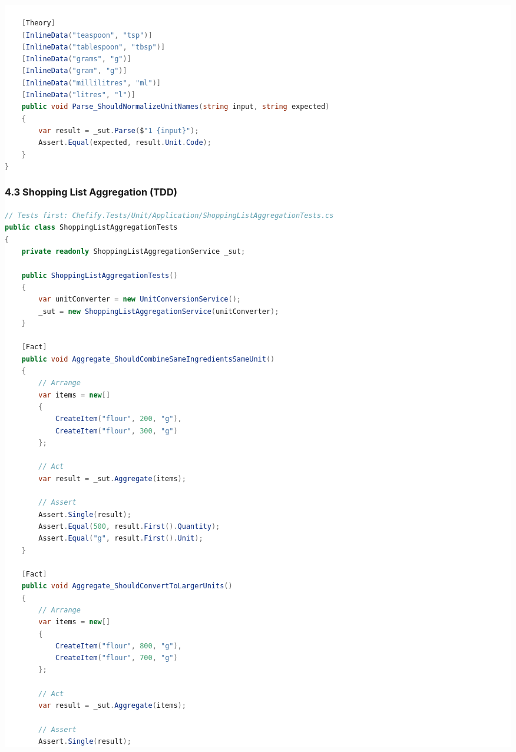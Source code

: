 ```csharp
    
    [Theory]
    [InlineData("teaspoon", "tsp")]
    [InlineData("tablespoon", "tbsp")]
    [InlineData("grams", "g")]
    [InlineData("gram", "g")]
    [InlineData("millilitres", "ml")]
    [InlineData("litres", "l")]
    public void Parse_ShouldNormalizeUnitNames(string input, string expected)
    {
        var result = _sut.Parse($"1 {input}");
        Assert.Equal(expected, result.Unit.Code);
    }
}
```

### 4.3 Shopping List Aggregation (TDD)
```csharp
// Tests first: Chefify.Tests/Unit/Application/ShoppingListAggregationTests.cs
public class ShoppingListAggregationTests
{
    private readonly ShoppingListAggregationService _sut;
    
    public ShoppingListAggregationTests()
    {
        var unitConverter = new UnitConversionService();
        _sut = new ShoppingListAggregationService(unitConverter);
    }
    
    [Fact]
    public void Aggregate_ShouldCombineSameIngredientsSameUnit()
    {
        // Arrange
        var items = new[]
        {
            CreateItem("flour", 200, "g"),
            CreateItem("flour", 300, "g")
        };
        
        // Act
        var result = _sut.Aggregate(items);
        
        // Assert
        Assert.Single(result);
        Assert.Equal(500, result.First().Quantity);
        Assert.Equal("g", result.First().Unit);
    }
    
    [Fact]
    public void Aggregate_ShouldConvertToLargerUnits()
    {
        // Arrange
        var items = new[]
        {
            CreateItem("flour", 800, "g"),
            CreateItem("flour", 700, "g")
        };
        
        // Act
        var result = _sut.Aggregate(items);
        
        // Assert
        Assert.Single(result);
```